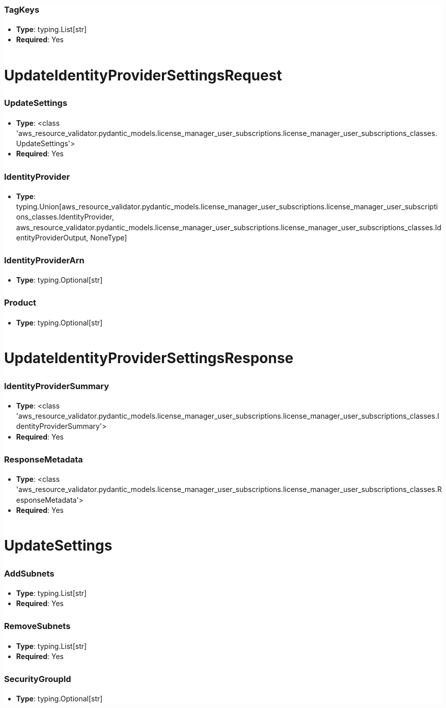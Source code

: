 ### TagKeys
- **Type**: typing.List[str]
- **Required**: Yes


# UpdateIdentityProviderSettingsRequest

### UpdateSettings
- **Type**: <class 'aws_resource_validator.pydantic_models.license_manager_user_subscriptions.license_manager_user_subscriptions_classes.UpdateSettings'>
- **Required**: Yes

### IdentityProvider
- **Type**: typing.Union[aws_resource_validator.pydantic_models.license_manager_user_subscriptions.license_manager_user_subscriptions_classes.IdentityProvider, aws_resource_validator.pydantic_models.license_manager_user_subscriptions.license_manager_user_subscriptions_classes.IdentityProviderOutput, NoneType]

### IdentityProviderArn
- **Type**: typing.Optional[str]

### Product
- **Type**: typing.Optional[str]


# UpdateIdentityProviderSettingsResponse

### IdentityProviderSummary
- **Type**: <class 'aws_resource_validator.pydantic_models.license_manager_user_subscriptions.license_manager_user_subscriptions_classes.IdentityProviderSummary'>
- **Required**: Yes

### ResponseMetadata
- **Type**: <class 'aws_resource_validator.pydantic_models.license_manager_user_subscriptions.license_manager_user_subscriptions_classes.ResponseMetadata'>
- **Required**: Yes


# UpdateSettings

### AddSubnets
- **Type**: typing.List[str]
- **Required**: Yes

### RemoveSubnets
- **Type**: typing.List[str]
- **Required**: Yes

### SecurityGroupId
- **Type**: typing.Optional[str]


